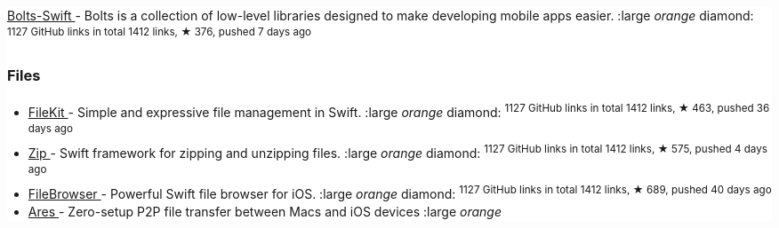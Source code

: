   <a href="https://github.com/BoltsFramework/Bolts-Swift">
   Bolts-Swift
  </a>
  - Bolts is a collection of low-level libraries designed to make developing mobile apps easier. :large
  <em>
   orange
  </em>
  diamond:
  <sup>
   1127 GitHub links in total 1412 links, &#9733 376, pushed 7 days ago
  </sup>
 </li>
</ul>
<h3>
 Files
</h3>
<ul>
 <li>
  <a href="https://github.com/nvzqz/FileKit">
   FileKit
  </a>
  - Simple and expressive file management in Swift. :large
  <em>
   orange
  </em>
  diamond:
  <sup>
   1127 GitHub links in total 1412 links, &#9733 463, pushed 36 days ago
  </sup>
 </li>
 <li>
  <a href="https://github.com/marmelroy/Zip">
   Zip
  </a>
  - Swift framework for zipping and unzipping files. :large
  <em>
   orange
  </em>
  diamond:
  <sup>
   1127 GitHub links in total 1412 links, &#9733 575, pushed 4 days ago
  </sup>
 </li>
 <li>
  <a href="https://github.com/marmelroy/FileBrowser">
   FileBrowser
  </a>
  - Powerful Swift file browser for iOS. :large
  <em>
   orange
  </em>
  diamond:
  <sup>
   1127 GitHub links in total 1412 links, &#9733 689, pushed 40 days ago
  </sup>
 </li>
 <li>
  <a href="https://github.com/indragiek/Ares">
   Ares
  </a>
  - Zero-setup P2P file transfer between Macs and iOS devices :large
  <em>
   orange